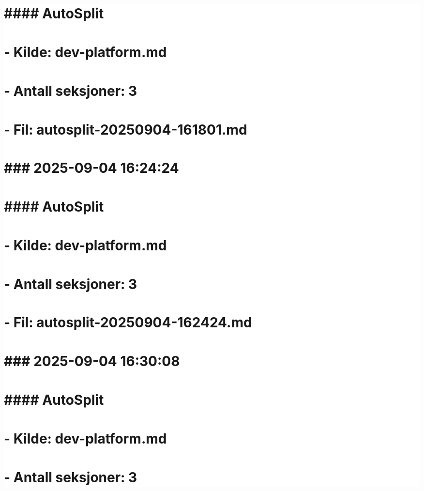 # \#### AutoSplit

# \- Kilde: dev-platform.md

# \- Antall seksjoner: 3

# \- Fil: autosplit-20250904-161801.md

#

#

#

#

# \### 2025-09-04 16:24:24

# \#### AutoSplit

# \- Kilde: dev-platform.md

# \- Antall seksjoner: 3

# \- Fil: autosplit-20250904-162424.md

#

#

#

#

# \### 2025-09-04 16:30:08

# \#### AutoSplit

# \- Kilde: dev-platform.md

# \- Antall seksjoner: 3

